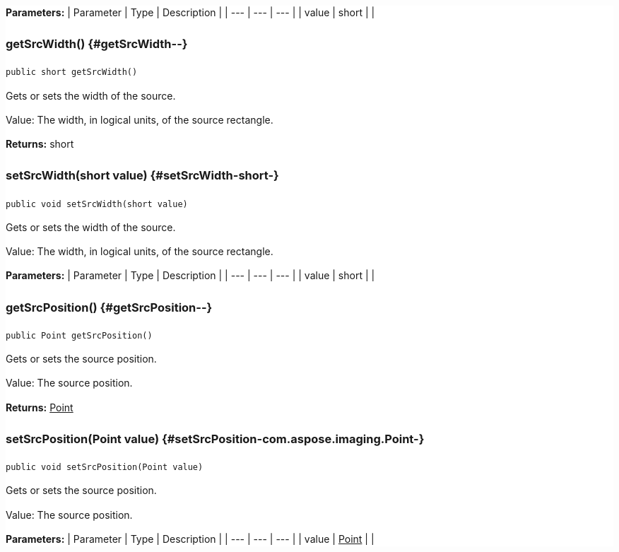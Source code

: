 **Parameters:**
| Parameter | Type | Description |
| --- | --- | --- |
| value | short |  |

### getSrcWidth() {#getSrcWidth--}
```
public short getSrcWidth()
```


Gets or sets the width of the source.

Value: The width, in logical units, of the source rectangle.

**Returns:**
short
### setSrcWidth(short value) {#setSrcWidth-short-}
```
public void setSrcWidth(short value)
```


Gets or sets the width of the source.

Value: The width, in logical units, of the source rectangle.

**Parameters:**
| Parameter | Type | Description |
| --- | --- | --- |
| value | short |  |

### getSrcPosition() {#getSrcPosition--}
```
public Point getSrcPosition()
```


Gets or sets the source position.

Value: The source position.

**Returns:**
[Point](../../com.aspose.imaging/point)
### setSrcPosition(Point value) {#setSrcPosition-com.aspose.imaging.Point-}
```
public void setSrcPosition(Point value)
```


Gets or sets the source position.

Value: The source position.

**Parameters:**
| Parameter | Type | Description |
| --- | --- | --- |
| value | [Point](../../com.aspose.imaging/point) |  |
